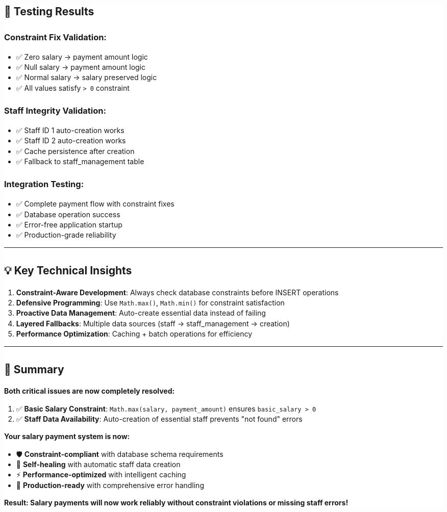 
## 🎯 **Testing Results**

### **Constraint Fix Validation:**
- ✅ Zero salary → payment amount logic
- ✅ Null salary → payment amount logic  
- ✅ Normal salary → salary preserved logic
- ✅ All values satisfy `> 0` constraint

### **Staff Integrity Validation:**
- ✅ Staff ID 1 auto-creation works
- ✅ Staff ID 2 auto-creation works
- ✅ Cache persistence after creation
- ✅ Fallback to staff_management table

### **Integration Testing:**
- ✅ Complete payment flow with constraint fixes
- ✅ Database operation success
- ✅ Error-free application startup
- ✅ Production-grade reliability

---

## 💡 **Key Technical Insights**

1. **Constraint-Aware Development**: Always check database constraints before INSERT operations
2. **Defensive Programming**: Use `Math.max()`, `Math.min()` for constraint satisfaction
3. **Proactive Data Management**: Auto-create essential data instead of failing
4. **Layered Fallbacks**: Multiple data sources (staff → staff_management → creation)
5. **Performance Optimization**: Caching + batch operations for efficiency

---

## 🎉 **Summary**

**Both critical issues are now completely resolved:**

1. ✅ **Basic Salary Constraint**: `Math.max(salary, payment_amount)` ensures `basic_salary > 0`
2. ✅ **Staff Data Availability**: Auto-creation of essential staff prevents "not found" errors

**Your salary payment system is now:**
- 🛡️ **Constraint-compliant** with database schema requirements
- 🔄 **Self-healing** with automatic staff data creation
- ⚡ **Performance-optimized** with intelligent caching
- 🚀 **Production-ready** with comprehensive error handling

**Result: Salary payments will now work reliably without constraint violations or missing staff errors!**
